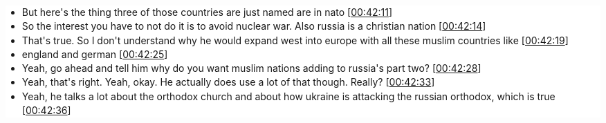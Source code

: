 *  But here's the thing three of those countries are just named are in nato [[00:42:11](https://www.youtube.com/watch?v=tyIcEHcCejs&t=2531.8799999999997s)]
*  So the interest you have to not do it is to avoid nuclear war. Also russia is a christian nation [[00:42:14](https://www.youtube.com/watch?v=tyIcEHcCejs&t=2534.9199999999996s)]
*  That's true. So I don't understand why he would expand west into europe with all these muslim countries like [[00:42:19](https://www.youtube.com/watch?v=tyIcEHcCejs&t=2539.7999999999997s)]
*  england and german [[00:42:25](https://www.youtube.com/watch?v=tyIcEHcCejs&t=2545.8799999999997s)]
*  Yeah, go ahead and tell him why do you want muslim nations adding to russia's part two? [[00:42:28](https://www.youtube.com/watch?v=tyIcEHcCejs&t=2548.04s)]
*  Yeah, that's right. Yeah, okay. He actually does use a lot of that though. Really? [[00:42:33](https://www.youtube.com/watch?v=tyIcEHcCejs&t=2553.1600000000003s)]
*  Yeah, he talks a lot about the orthodox church and about how ukraine is attacking the russian orthodox, which is true [[00:42:36](https://www.youtube.com/watch?v=tyIcEHcCejs&t=2556.92s)]

